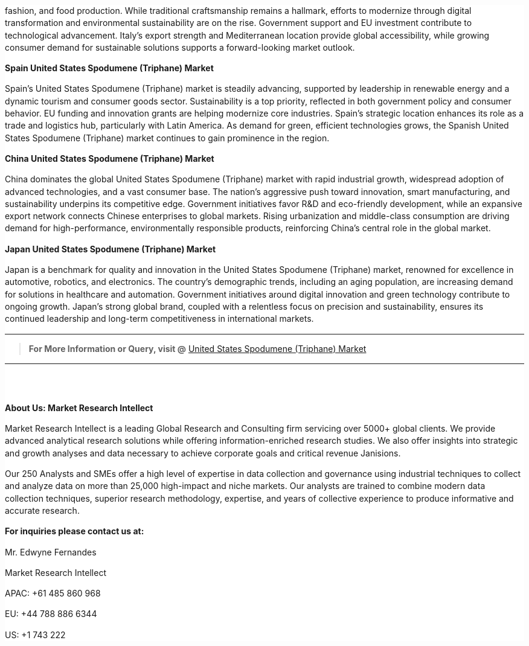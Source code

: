 fashion, and food production. While traditional craftsmanship remains a hallmark, efforts to modernize through digital transformation and environmental sustainability are on the rise. Government support and EU investment contribute to technological advancement. Italy&rsquo;s export strength and Mediterranean location provide global accessibility, while growing consumer demand for sustainable solutions supports a forward-looking market outlook.</p><p class="" data-start="4424" data-end="4975"><strong data-start="4424" data-end="4445">Spain United States Spodumene (Triphane) Market</strong></p><p class="" data-start="4424" data-end="4975">Spain&rsquo;s United States Spodumene (Triphane) market is steadily advancing, supported by leadership in renewable energy and a dynamic tourism and consumer goods sector. Sustainability is a top priority, reflected in both government policy and consumer behavior. EU funding and innovation grants are helping modernize core industries. Spain&rsquo;s strategic location enhances its role as a trade and logistics hub, particularly with Latin America. As demand for green, efficient technologies grows, the Spanish United States Spodumene (Triphane) market continues to gain prominence in the region.</p><p class="" data-start="4977" data-end="5589"><strong data-start="4977" data-end="4998">China United States Spodumene (Triphane) Market</strong></p><p class="" data-start="4977" data-end="5589">China dominates the global United States Spodumene (Triphane) market with rapid industrial growth, widespread adoption of advanced technologies, and a vast consumer base. The nation&rsquo;s aggressive push toward innovation, smart manufacturing, and sustainability underpins its competitive edge. Government initiatives favor R&amp;D and eco-friendly development, while an expansive export network connects Chinese enterprises to global markets. Rising urbanization and middle-class consumption are driving demand for high-performance, environmentally responsible products, reinforcing China&rsquo;s central role in the global market.</p><p class="" data-start="5591" data-end="6162"><strong data-start="5591" data-end="5612">Japan United States Spodumene (Triphane) Market</strong></p><p class="" data-start="5591" data-end="6162">Japan is a benchmark for quality and innovation in the United States Spodumene (Triphane) market, renowned for excellence in automotive, robotics, and electronics. The country&rsquo;s demographic trends, including an aging population, are increasing demand for solutions in healthcare and automation. Government initiatives around digital innovation and green technology contribute to ongoing growth. Japan&rsquo;s strong global brand, coupled with a relentless focus on precision and sustainability, ensures its continued leadership and long-term competitiveness in international markets.</p><hr /><blockquote><p><span class="font-[700]"><strong>For More Information or Query, visit&nbsp;@</strong>&nbsp;</span><span class="font-[700]"><a href="https://www.marketresearchintellect.com/product/global-spodumene-triphane-sales-market/?utm_source=Linkedin&utm_medium=019" target="_blank" data-tracking-control-name="article-ssr-frontend-pulse_little-text-block" data-tracking-will-navigate="" data-test-link="">United States Spodumene (Triphane) Market</a></span></p></blockquote><hr /><h3>&nbsp;</h3><p><strong><span class="font-[700]">About Us: Market Research Intellect</span></strong></p><p><span class="">Market Research Intellect is a leading Global Research and Consulting firm servicing over 5000+ global clients. We provide advanced analytical research solutions while offering information-enriched research studies.&nbsp;</span>We also offer insights into strategic and growth analyses and data necessary to achieve corporate goals and critical revenue Janisions.</p><p><span class="">Our 250 Analysts and SMEs offer a high level of expertise in data collection and governance using industrial techniques to collect and analyze data on more than 25,000 high-impact and niche markets. Our analysts are trained to combine modern data collection techniques, superior research methodology, expertise, and years of collective experience to produce informative and accurate research.</span></p><p><strong>For inquiries please contact us at:</strong></p><p>Mr. Edwyne Fernandes</p><p>Market Research Intellect</p><p>APAC: +61 485 860 968</p><p>EU: +44 788 886 6344</p><p>US: +1 743 222